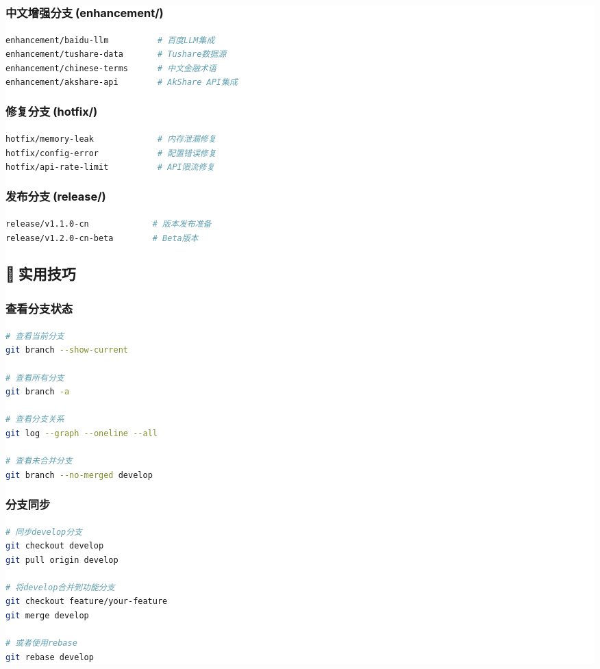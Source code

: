 ### 中文增强分支 (enhancement/)
```bash
enhancement/baidu-llm          # 百度LLM集成
enhancement/tushare-data       # Tushare数据源
enhancement/chinese-terms      # 中文金融术语
enhancement/akshare-api        # AkShare API集成
```

### 修复分支 (hotfix/)
```bash
hotfix/memory-leak             # 内存泄漏修复
hotfix/config-error            # 配置错误修复
hotfix/api-rate-limit          # API限流修复
```

### 发布分支 (release/)
```bash
release/v1.1.0-cn             # 版本发布准备
release/v1.2.0-cn-beta        # Beta版本
```

## 🔧 实用技巧

### 查看分支状态
```bash
# 查看当前分支
git branch --show-current

# 查看所有分支
git branch -a

# 查看分支关系
git log --graph --oneline --all

# 查看未合并分支
git branch --no-merged develop
```

### 分支同步
```bash
# 同步develop分支
git checkout develop
git pull origin develop

# 将develop合并到功能分支
git checkout feature/your-feature
git merge develop

# 或者使用rebase
git rebase develop
```
